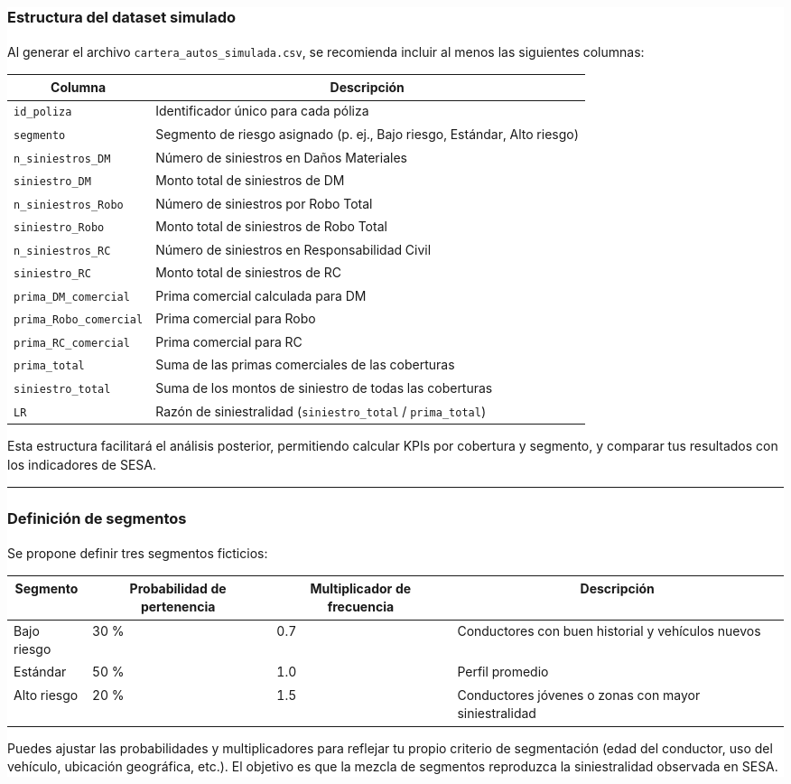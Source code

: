 ### Estructura del dataset simulado

Al generar el archivo `cartera_autos_simulada.csv`, se recomienda incluir al menos las siguientes columnas:

| Columna              | Descripción                                                                 |
|-----------------------|-----------------------------------------------------------------------------|
| `id_poliza`           | Identificador único para cada póliza                                        |
| `segmento`            | Segmento de riesgo asignado (p. ej., Bajo riesgo, Estándar, Alto riesgo)   |
| `n_siniestros_DM`     | Número de siniestros en Daños Materiales                                    |
| `siniestro_DM`        | Monto total de siniestros de DM                                             |
| `n_siniestros_Robo`   | Número de siniestros por Robo Total                                         |
| `siniestro_Robo`      | Monto total de siniestros de Robo Total                                     |
| `n_siniestros_RC`     | Número de siniestros en Responsabilidad Civil                               |
| `siniestro_RC`        | Monto total de siniestros de RC                                             |
| `prima_DM_comercial`  | Prima comercial calculada para DM                                           |
| `prima_Robo_comercial`| Prima comercial para Robo                                                   |
| `prima_RC_comercial`  | Prima comercial para RC                                                     |
| `prima_total`         | Suma de las primas comerciales de las coberturas                           |
| `siniestro_total`     | Suma de los montos de siniestro de todas las coberturas                     |
| `LR`                  | Razón de siniestralidad (`siniestro_total` / `prima_total`)                 |

Esta estructura facilitará el análisis posterior, permitiendo calcular KPIs por cobertura y segmento, y comparar tus resultados con los indicadores de SESA.

---

### Definición de segmentos

Se propone definir tres segmentos ficticios:

| Segmento     | Probabilidad de pertenencia | Multiplicador de frecuencia | Descripción                                                      |
|--------------|------------------------------|-----------------------------|------------------------------------------------------------------|
| Bajo riesgo  | 30 %                         | 0.7                         | Conductores con buen historial y vehículos nuevos                |
| Estándar     | 50 %                         | 1.0                         | Perfil promedio                                                  |
| Alto riesgo  | 20 %                         | 1.5                         | Conductores jóvenes o zonas con mayor siniestralidad             |


Puedes ajustar las probabilidades y multiplicadores para reflejar tu
propio criterio de segmentación (edad del conductor, uso del vehículo,
ubicación geográfica, etc.). El objetivo es que la mezcla de segmentos
reproduzca la siniestralidad observada en SESA.
